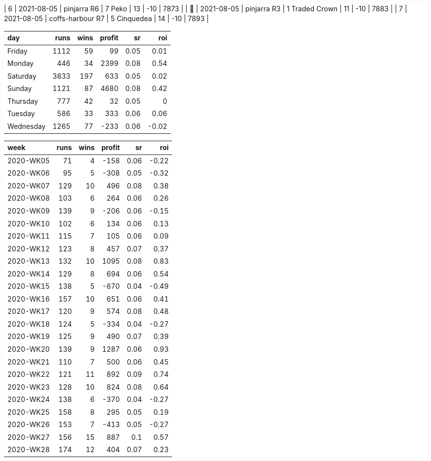 | 6                 | 2021-08-05 | pinjarra R6           | 7 Peko               |     13 |      -10 |     7873 |
| :3rd_place_medal: | 2021-08-05 | pinjarra R3           | 1 Traded Crown       |     11 |      -10 |     7883 |
| 7                 | 2021-08-05 | coffs-harbour R7      | 5 Cinquedea          |     14 |      -10 |     7893 |

| day       |   runs |   wins |   profit |   sr |   roi |
|:----------|-------:|-------:|---------:|-----:|------:|
| Friday    |   1112 |     59 |       99 | 0.05 |  0.01 |
| Monday    |    446 |     34 |     2399 | 0.08 |  0.54 |
| Saturday  |   3833 |    197 |      633 | 0.05 |  0.02 |
| Sunday    |   1121 |     87 |     4680 | 0.08 |  0.42 |
| Thursday  |    777 |     42 |       32 | 0.05 |  0    |
| Tuesday   |    586 |     33 |      333 | 0.06 |  0.06 |
| Wednesday |   1265 |     77 |     -233 | 0.06 | -0.02 |

| week      |   runs |   wins |   profit |   sr |   roi |
|:----------|-------:|-------:|---------:|-----:|------:|
| 2020-WK05 |     71 |      4 |     -158 | 0.06 | -0.22 |
| 2020-WK06 |     95 |      5 |     -308 | 0.05 | -0.32 |
| 2020-WK07 |    129 |     10 |      496 | 0.08 |  0.38 |
| 2020-WK08 |    103 |      6 |      264 | 0.06 |  0.26 |
| 2020-WK09 |    139 |      9 |     -206 | 0.06 | -0.15 |
| 2020-WK10 |    102 |      6 |      134 | 0.06 |  0.13 |
| 2020-WK11 |    115 |      7 |      105 | 0.06 |  0.09 |
| 2020-WK12 |    123 |      8 |      457 | 0.07 |  0.37 |
| 2020-WK13 |    132 |     10 |     1095 | 0.08 |  0.83 |
| 2020-WK14 |    129 |      8 |      694 | 0.06 |  0.54 |
| 2020-WK15 |    138 |      5 |     -670 | 0.04 | -0.49 |
| 2020-WK16 |    157 |     10 |      651 | 0.06 |  0.41 |
| 2020-WK17 |    120 |      9 |      574 | 0.08 |  0.48 |
| 2020-WK18 |    124 |      5 |     -334 | 0.04 | -0.27 |
| 2020-WK19 |    125 |      9 |      490 | 0.07 |  0.39 |
| 2020-WK20 |    139 |      9 |     1287 | 0.06 |  0.93 |
| 2020-WK21 |    110 |      7 |      500 | 0.06 |  0.45 |
| 2020-WK22 |    121 |     11 |      892 | 0.09 |  0.74 |
| 2020-WK23 |    128 |     10 |      824 | 0.08 |  0.64 |
| 2020-WK24 |    138 |      6 |     -370 | 0.04 | -0.27 |
| 2020-WK25 |    158 |      8 |      295 | 0.05 |  0.19 |
| 2020-WK26 |    153 |      7 |     -413 | 0.05 | -0.27 |
| 2020-WK27 |    156 |     15 |      887 | 0.1  |  0.57 |
| 2020-WK28 |    174 |     12 |      404 | 0.07 |  0.23 |
